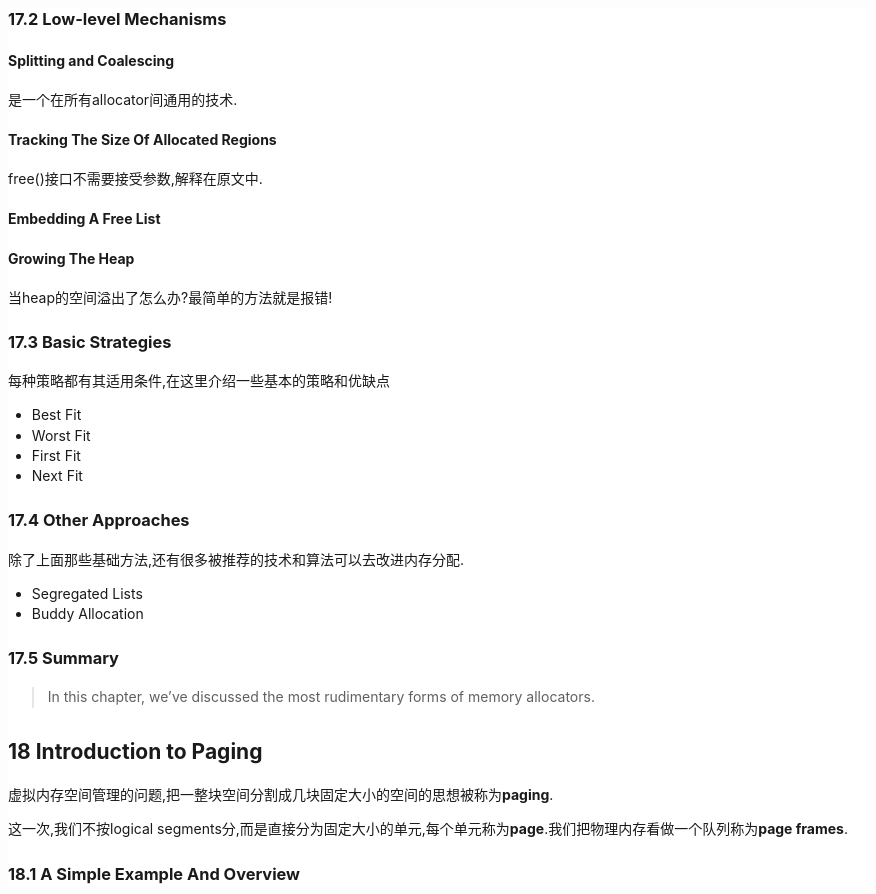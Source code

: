 ### 17.2 Low-level Mechanisms
#### Splitting and Coalescing
是一个在所有allocator间通用的技术.

#### Tracking The Size Of Allocated Regions
free()接口不需要接受参数,解释在原文中.

#### Embedding A Free List
#### Growing The Heap
当heap的空间溢出了怎么办?最简单的方法就是报错!

### 17.3 Basic Strategies
每种策略都有其适用条件,在这里介绍一些基本的策略和优缺点
* Best Fit
* Worst Fit
* First Fit
* Next Fit

### 17.4 Other Approaches
除了上面那些基础方法,还有很多被推荐的技术和算法可以去改进内存分配.
* Segregated Lists
* Buddy Allocation

### 17.5 Summary
> In this chapter, we’ve discussed the most rudimentary forms of memory
allocators.

## 18 Introduction to Paging
虚拟内存空间管理的问题,把一整块空间分割成几块固定大小的空间的思想被称为**paging**.

这一次,我们不按logical segments分,而是直接分为固定大小的单元,每个单元称为**page**.我们把物理内存看做一个队列称为**page frames**.

### 18.1 A Simple Example And Overview
